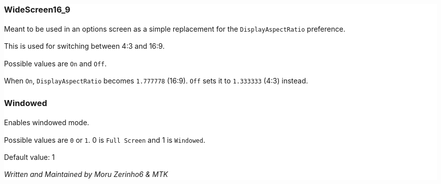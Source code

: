 
### WideScreen16_9

Meant to be used in an options screen as a simple replacement for the `DisplayAspectRatio` preference.

This is used for switching between 4:3 and 16:9.

Possible values are ``On`` and ``Off``.

When ``On``, `DisplayAspectRatio` becomes ``1.777778`` (16:9). ``Off`` sets it to ``1.333333`` (4:3) instead.

### Windowed

Enables windowed mode.

Possible values are ``0`` or ``1``. 0 is ``Full Screen`` and 1 is ``Windowed``.

Default value: 1

_Written and Maintained by Moru Zerinho6 & MTK_
